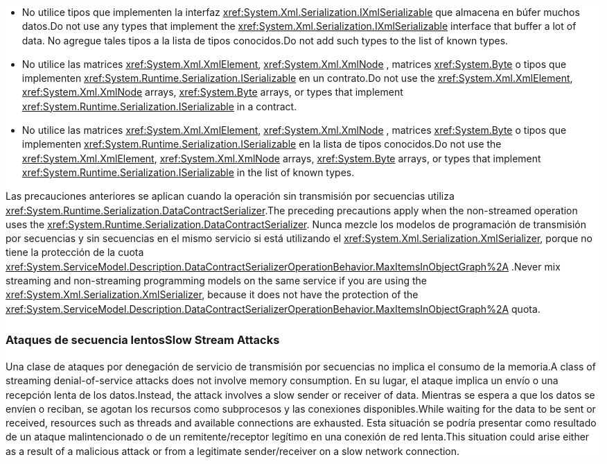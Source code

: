 - <span data-ttu-id="8c283-235">No utilice tipos que implementen la interfaz <xref:System.Xml.Serialization.IXmlSerializable> que almacena en búfer muchos datos.</span><span class="sxs-lookup"><span data-stu-id="8c283-235">Do not use any types that implement the <xref:System.Xml.Serialization.IXmlSerializable> interface that buffer a lot of data.</span></span> <span data-ttu-id="8c283-236">No agregue tales tipos a la lista de tipos conocidos.</span><span class="sxs-lookup"><span data-stu-id="8c283-236">Do not add such types to the list of known types.</span></span>

- <span data-ttu-id="8c283-237">No utilice las matrices <xref:System.Xml.XmlElement>, <xref:System.Xml.XmlNode> , matrices <xref:System.Byte> o tipos que implementen <xref:System.Runtime.Serialization.ISerializable> en un contrato.</span><span class="sxs-lookup"><span data-stu-id="8c283-237">Do not use the <xref:System.Xml.XmlElement>, <xref:System.Xml.XmlNode> arrays, <xref:System.Byte> arrays, or types that implement <xref:System.Runtime.Serialization.ISerializable> in a contract.</span></span>

- <span data-ttu-id="8c283-238">No utilice las matrices <xref:System.Xml.XmlElement>, <xref:System.Xml.XmlNode> , matrices <xref:System.Byte> o tipos que implementen <xref:System.Runtime.Serialization.ISerializable> en la lista de tipos conocidos.</span><span class="sxs-lookup"><span data-stu-id="8c283-238">Do not use the <xref:System.Xml.XmlElement>, <xref:System.Xml.XmlNode> arrays, <xref:System.Byte> arrays, or types that implement <xref:System.Runtime.Serialization.ISerializable> in the list of known types.</span></span>

<span data-ttu-id="8c283-239">Las precauciones anteriores se aplican cuando la operación sin transmisión por secuencias utiliza <xref:System.Runtime.Serialization.DataContractSerializer>.</span><span class="sxs-lookup"><span data-stu-id="8c283-239">The preceding precautions apply when the non-streamed operation uses the <xref:System.Runtime.Serialization.DataContractSerializer>.</span></span> <span data-ttu-id="8c283-240">Nunca mezcle los modelos de programación de transmisión por secuencias y sin secuencias en el mismo servicio si está utilizando el <xref:System.Xml.Serialization.XmlSerializer>, porque no tiene la protección de la cuota <xref:System.ServiceModel.Description.DataContractSerializerOperationBehavior.MaxItemsInObjectGraph%2A> .</span><span class="sxs-lookup"><span data-stu-id="8c283-240">Never mix streaming and non-streaming programming models on the same service if you are using the <xref:System.Xml.Serialization.XmlSerializer>, because it does not have the protection of the <xref:System.ServiceModel.Description.DataContractSerializerOperationBehavior.MaxItemsInObjectGraph%2A> quota.</span></span>

### <a name="slow-stream-attacks"></a><span data-ttu-id="8c283-241">Ataques de secuencia lentos</span><span class="sxs-lookup"><span data-stu-id="8c283-241">Slow Stream Attacks</span></span>

<span data-ttu-id="8c283-242">Una clase de ataques por denegación de servicio de transmisión por secuencias no implica el consumo de la memoria.</span><span class="sxs-lookup"><span data-stu-id="8c283-242">A class of streaming denial-of-service attacks does not involve memory consumption.</span></span> <span data-ttu-id="8c283-243">En su lugar, el ataque implica un envío o una recepción lenta de los datos.</span><span class="sxs-lookup"><span data-stu-id="8c283-243">Instead, the attack involves a slow sender or receiver of data.</span></span> <span data-ttu-id="8c283-244">Mientras se espera a que los datos se envíen o reciban, se agotan los recursos como subprocesos y las conexiones disponibles.</span><span class="sxs-lookup"><span data-stu-id="8c283-244">While waiting for the data to be sent or received, resources such as threads and available connections are exhausted.</span></span> <span data-ttu-id="8c283-245">Esta situación se podría presentar como resultado de un ataque malintencionado o de un remitente/receptor legítimo en una conexión de red lenta.</span><span class="sxs-lookup"><span data-stu-id="8c283-245">This situation could arise either as a result of a malicious attack or from a legitimate sender/receiver on a slow network connection.</span></span>
